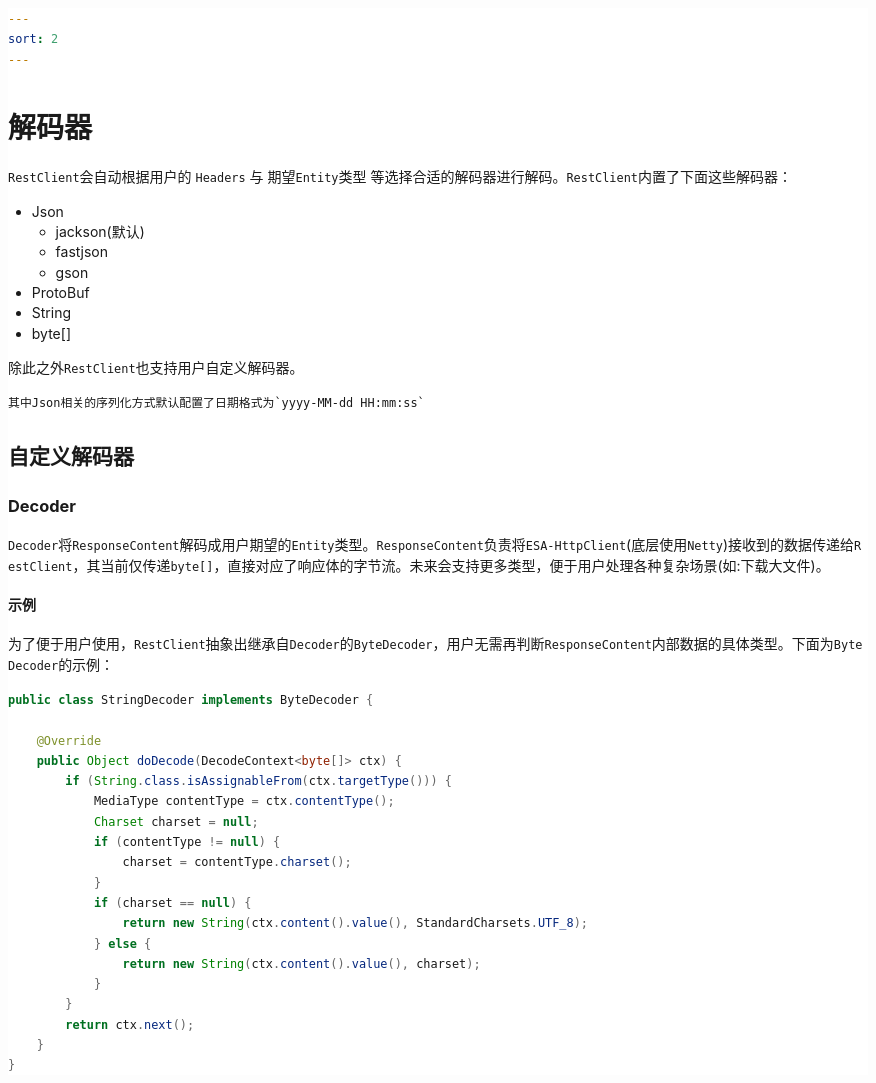 ```yaml
---
sort: 2
---
```


# 解码器
`RestClient`会自动根据用户的 `Headers` 与 期望`Entity`类型 等选择合适的解码器进行解码。`RestClient`内置了下面这些解码器：
- Json
    - jackson(默认)
    - fastjson
    - gson
- ProtoBuf
- String
- byte[]

除此之外`RestClient`也支持用户自定义解码器。
```note
其中Json相关的序列化方式默认配置了日期格式为`yyyy-MM-dd HH:mm:ss`
```

## 自定义解码器
### Decoder
`Decoder`将`ResponseContent`解码成用户期望的`Entity`类型。```ResponseContent```负责将`ESA-HttpClient`(底层使用`Netty`)接收到的数据传递给`RestClient`，其当前仅传递`byte[]`，直接对应了响应体的字节流。未来会支持更多类型，便于用户处理各种复杂场景(如:下载大文件)。

#### 示例
为了便于用户使用，`RestClient`抽象出继承自```Decoder```的```ByteDecoder```，用户无需再判断`ResponseContent`内部数据的具体类型。下面为`ByteDecoder`的示例：
```java
public class StringDecoder implements ByteDecoder {

    @Override
    public Object doDecode(DecodeContext<byte[]> ctx) {
        if (String.class.isAssignableFrom(ctx.targetType())) {
            MediaType contentType = ctx.contentType();
            Charset charset = null;
            if (contentType != null) {
                charset = contentType.charset();
            }
            if (charset == null) {
                return new String(ctx.content().value(), StandardCharsets.UTF_8);
            } else {
                return new String(ctx.content().value(), charset);
            }
        }
        return ctx.next();
    }
}
```
